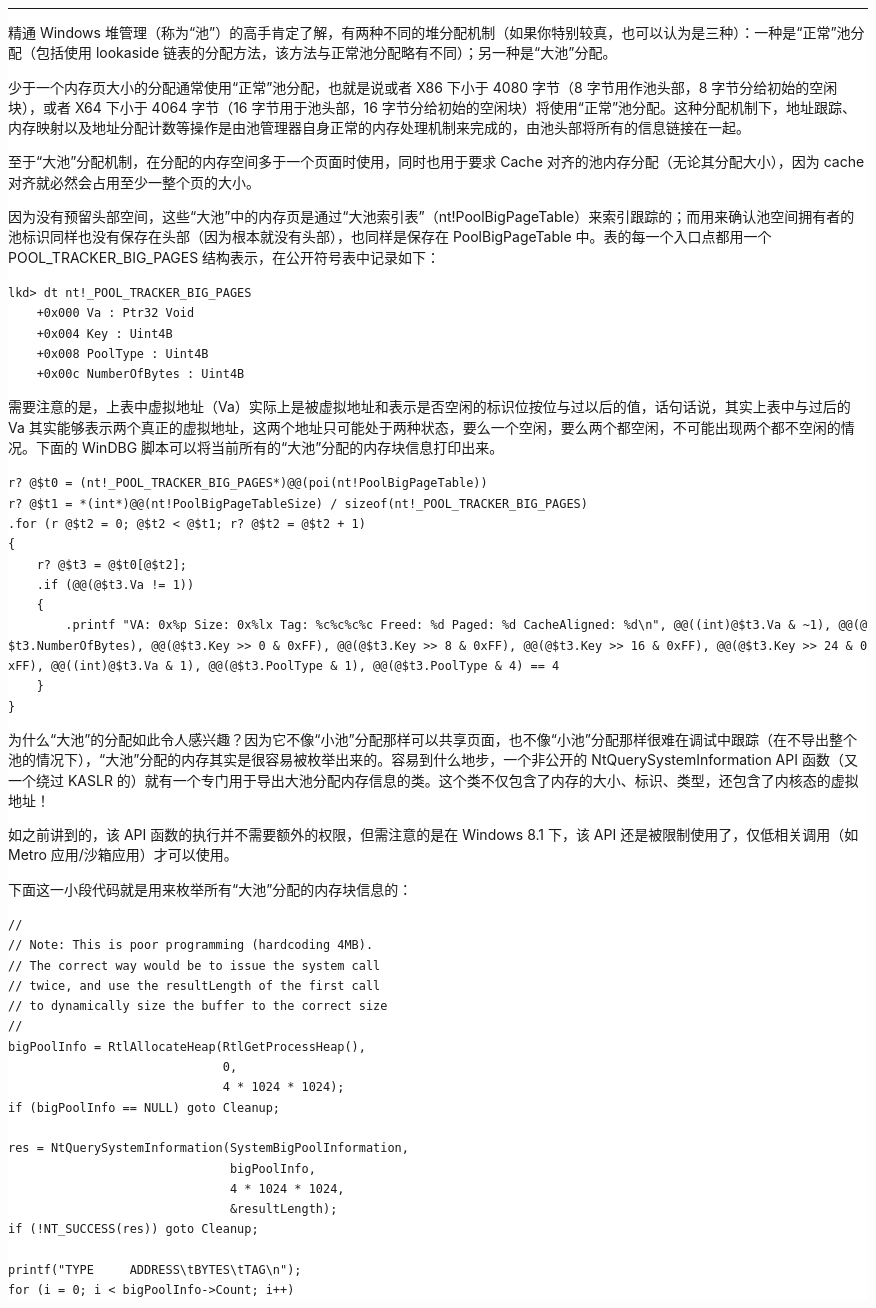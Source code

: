 * * *

精通 Windows 堆管理（称为“池”）的高手肯定了解，有两种不同的堆分配机制（如果你特别较真，也可以认为是三种）：一种是“正常”池分配（包括使用 lookaside 链表的分配方法，该方法与正常池分配略有不同）；另一种是“大池”分配。

少于一个内存页大小的分配通常使用“正常”池分配，也就是说或者 X86 下小于 4080 字节（8 字节用作池头部，8 字节分给初始的空闲块），或者 X64 下小于 4064 字节（16 字节用于池头部，16 字节分给初始的空闲块）将使用“正常”池分配。这种分配机制下，地址跟踪、内存映射以及地址分配计数等操作是由池管理器自身正常的内存处理机制来完成的，由池头部将所有的信息链接在一起。

至于“大池”分配机制，在分配的内存空间多于一个页面时使用，同时也用于要求 Cache 对齐的池内存分配（无论其分配大小），因为 cache 对齐就必然会占用至少一整个页的大小。

因为没有预留头部空间，这些“大池”中的内存页是通过“大池索引表”（nt!PoolBigPageTable）来索引跟踪的；而用来确认池空间拥有者的池标识同样也没有保存在头部（因为根本就没有头部），也同样是保存在 PoolBigPageTable 中。表的每一个入口点都用一个 POOL_TRACKER_BIG_PAGES 结构表示，在公开符号表中记录如下：

```
lkd> dt nt!_POOL_TRACKER_BIG_PAGES
    +0x000 Va : Ptr32 Void
    +0x004 Key : Uint4B
    +0x008 PoolType : Uint4B
    +0x00c NumberOfBytes : Uint4B 
```

需要注意的是，上表中虚拟地址（Va）实际上是被虚拟地址和表示是否空闲的标识位按位与过以后的值，话句话说，其实上表中与过后的 Va 其实能够表示两个真正的虚拟地址，这两个地址只可能处于两种状态，要么一个空闲，要么两个都空闲，不可能出现两个都不空闲的情况。下面的 WinDBG 脚本可以将当前所有的“大池”分配的内存块信息打印出来。

```
r? @$t0 = (nt!_POOL_TRACKER_BIG_PAGES*)@@(poi(nt!PoolBigPageTable))
r? @$t1 = *(int*)@@(nt!PoolBigPageTableSize) / sizeof(nt!_POOL_TRACKER_BIG_PAGES)
.for (r @$t2 = 0; @$t2 < @$t1; r? @$t2 = @$t2 + 1)
{
    r? @$t3 = @$t0[@$t2];
    .if (@@(@$t3.Va != 1))
    {
        .printf "VA: 0x%p Size: 0x%lx Tag: %c%c%c%c Freed: %d Paged: %d CacheAligned: %d\n", @@((int)@$t3.Va & ~1), @@(@$t3.NumberOfBytes), @@(@$t3.Key >> 0 & 0xFF), @@(@$t3.Key >> 8 & 0xFF), @@(@$t3.Key >> 16 & 0xFF), @@(@$t3.Key >> 24 & 0xFF), @@((int)@$t3.Va & 1), @@(@$t3.PoolType & 1), @@(@$t3.PoolType & 4) == 4
    }
}

```

为什么“大池”的分配如此令人感兴趣？因为它不像“小池”分配那样可以共享页面，也不像“小池”分配那样很难在调试中跟踪（在不导出整个池的情况下），“大池”分配的内存其实是很容易被枚举出来的。容易到什么地步，一个非公开的 NtQuerySystemInformation API 函数（又一个绕过 KASLR 的）就有一个专门用于导出大池分配内存信息的类。这个类不仅包含了内存的大小、标识、类型，还包含了内核态的虚拟地址！

如之前讲到的，该 API 函数的执行并不需要额外的权限，但需注意的是在 Windows 8.1 下，该 API 还是被限制使用了，仅低相关调用（如 Metro 应用/沙箱应用）才可以使用。

下面这一小段代码就是用来枚举所有“大池”分配的内存块信息的：

```
//
// Note: This is poor programming (hardcoding 4MB).
// The correct way would be to issue the system call
// twice, and use the resultLength of the first call
// to dynamically size the buffer to the correct size
//
bigPoolInfo = RtlAllocateHeap(RtlGetProcessHeap(),
                              0,
                              4 * 1024 * 1024);
if (bigPoolInfo == NULL) goto Cleanup;

res = NtQuerySystemInformation(SystemBigPoolInformation,
                               bigPoolInfo,
                               4 * 1024 * 1024,
                               &resultLength);
if (!NT_SUCCESS(res)) goto Cleanup;

printf("TYPE     ADDRESS\tBYTES\tTAG\n");
for (i = 0; i < bigPoolInfo->Count; i++)
```